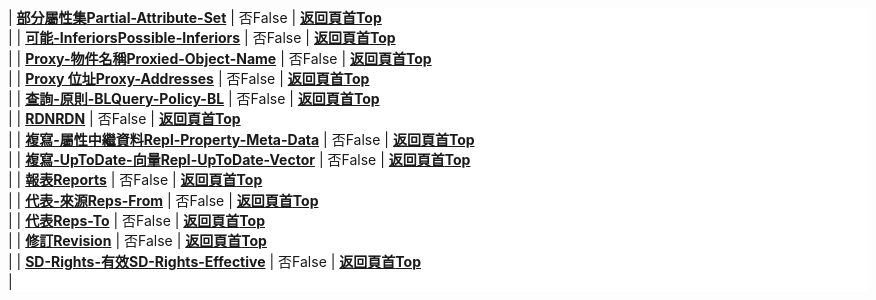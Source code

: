 | [<span data-ttu-id="2d080-373">**部分屬性集**</span><span class="sxs-lookup"><span data-stu-id="2d080-373">**Partial-Attribute-Set**</span></span>](a-partialattributeset.md)                      | <span data-ttu-id="2d080-374">否</span><span class="sxs-lookup"><span data-stu-id="2d080-374">False</span></span>     | [<span data-ttu-id="2d080-375">**返回頁首**</span><span class="sxs-lookup"><span data-stu-id="2d080-375">**Top**</span></span>](c-top.md)<br/> |
| [<span data-ttu-id="2d080-376">**可能-Inferiors**</span><span class="sxs-lookup"><span data-stu-id="2d080-376">**Possible-Inferiors**</span></span>](a-possibleinferiors.md)                           | <span data-ttu-id="2d080-377">否</span><span class="sxs-lookup"><span data-stu-id="2d080-377">False</span></span>     | [<span data-ttu-id="2d080-378">**返回頁首**</span><span class="sxs-lookup"><span data-stu-id="2d080-378">**Top**</span></span>](c-top.md)<br/> |
| [<span data-ttu-id="2d080-379">**Proxy-物件名稱**</span><span class="sxs-lookup"><span data-stu-id="2d080-379">**Proxied-Object-Name**</span></span>](a-proxiedobjectname.md)                          | <span data-ttu-id="2d080-380">否</span><span class="sxs-lookup"><span data-stu-id="2d080-380">False</span></span>     | [<span data-ttu-id="2d080-381">**返回頁首**</span><span class="sxs-lookup"><span data-stu-id="2d080-381">**Top**</span></span>](c-top.md)<br/> |
| [<span data-ttu-id="2d080-382">**Proxy 位址**</span><span class="sxs-lookup"><span data-stu-id="2d080-382">**Proxy-Addresses**</span></span>](a-proxyaddresses.md)                                 | <span data-ttu-id="2d080-383">否</span><span class="sxs-lookup"><span data-stu-id="2d080-383">False</span></span>     | [<span data-ttu-id="2d080-384">**返回頁首**</span><span class="sxs-lookup"><span data-stu-id="2d080-384">**Top**</span></span>](c-top.md)<br/> |
| [<span data-ttu-id="2d080-385">**查詢-原則-BL**</span><span class="sxs-lookup"><span data-stu-id="2d080-385">**Query-Policy-BL**</span></span>](a-querypolicybl.md)                                  | <span data-ttu-id="2d080-386">否</span><span class="sxs-lookup"><span data-stu-id="2d080-386">False</span></span>     | [<span data-ttu-id="2d080-387">**返回頁首**</span><span class="sxs-lookup"><span data-stu-id="2d080-387">**Top**</span></span>](c-top.md)<br/> |
| [<span data-ttu-id="2d080-388">**RDN**</span><span class="sxs-lookup"><span data-stu-id="2d080-388">**RDN**</span></span>](a-name.md)                                                       | <span data-ttu-id="2d080-389">否</span><span class="sxs-lookup"><span data-stu-id="2d080-389">False</span></span>     | [<span data-ttu-id="2d080-390">**返回頁首**</span><span class="sxs-lookup"><span data-stu-id="2d080-390">**Top**</span></span>](c-top.md)<br/> |
| [<span data-ttu-id="2d080-391">**複寫-屬性中繼資料**</span><span class="sxs-lookup"><span data-stu-id="2d080-391">**Repl-Property-Meta-Data**</span></span>](a-replpropertymetadata.md)                   | <span data-ttu-id="2d080-392">否</span><span class="sxs-lookup"><span data-stu-id="2d080-392">False</span></span>     | [<span data-ttu-id="2d080-393">**返回頁首**</span><span class="sxs-lookup"><span data-stu-id="2d080-393">**Top**</span></span>](c-top.md)<br/> |
| [<span data-ttu-id="2d080-394">**複寫-UpToDate-向量**</span><span class="sxs-lookup"><span data-stu-id="2d080-394">**Repl-UpToDate-Vector**</span></span>](a-repluptodatevector.md)                        | <span data-ttu-id="2d080-395">否</span><span class="sxs-lookup"><span data-stu-id="2d080-395">False</span></span>     | [<span data-ttu-id="2d080-396">**返回頁首**</span><span class="sxs-lookup"><span data-stu-id="2d080-396">**Top**</span></span>](c-top.md)<br/> |
| [<span data-ttu-id="2d080-397">**報表**</span><span class="sxs-lookup"><span data-stu-id="2d080-397">**Reports**</span></span>](a-directreports.md)                                          | <span data-ttu-id="2d080-398">否</span><span class="sxs-lookup"><span data-stu-id="2d080-398">False</span></span>     | [<span data-ttu-id="2d080-399">**返回頁首**</span><span class="sxs-lookup"><span data-stu-id="2d080-399">**Top**</span></span>](c-top.md)<br/> |
| [<span data-ttu-id="2d080-400">**代表-來源**</span><span class="sxs-lookup"><span data-stu-id="2d080-400">**Reps-From**</span></span>](a-repsfrom.md)                                             | <span data-ttu-id="2d080-401">否</span><span class="sxs-lookup"><span data-stu-id="2d080-401">False</span></span>     | [<span data-ttu-id="2d080-402">**返回頁首**</span><span class="sxs-lookup"><span data-stu-id="2d080-402">**Top**</span></span>](c-top.md)<br/> |
| [<span data-ttu-id="2d080-403">**代表**</span><span class="sxs-lookup"><span data-stu-id="2d080-403">**Reps-To**</span></span>](a-repsto.md)                                                 | <span data-ttu-id="2d080-404">否</span><span class="sxs-lookup"><span data-stu-id="2d080-404">False</span></span>     | [<span data-ttu-id="2d080-405">**返回頁首**</span><span class="sxs-lookup"><span data-stu-id="2d080-405">**Top**</span></span>](c-top.md)<br/> |
| [<span data-ttu-id="2d080-406">**修訂**</span><span class="sxs-lookup"><span data-stu-id="2d080-406">**Revision**</span></span>](a-revision.md)                                              | <span data-ttu-id="2d080-407">否</span><span class="sxs-lookup"><span data-stu-id="2d080-407">False</span></span>     | [<span data-ttu-id="2d080-408">**返回頁首**</span><span class="sxs-lookup"><span data-stu-id="2d080-408">**Top**</span></span>](c-top.md)<br/> |
| [<span data-ttu-id="2d080-409">**SD-Rights-有效**</span><span class="sxs-lookup"><span data-stu-id="2d080-409">**SD-Rights-Effective**</span></span>](a-sdrightseffective.md)                          | <span data-ttu-id="2d080-410">否</span><span class="sxs-lookup"><span data-stu-id="2d080-410">False</span></span>     | [<span data-ttu-id="2d080-411">**返回頁首**</span><span class="sxs-lookup"><span data-stu-id="2d080-411">**Top**</span></span>](c-top.md)<br/> |